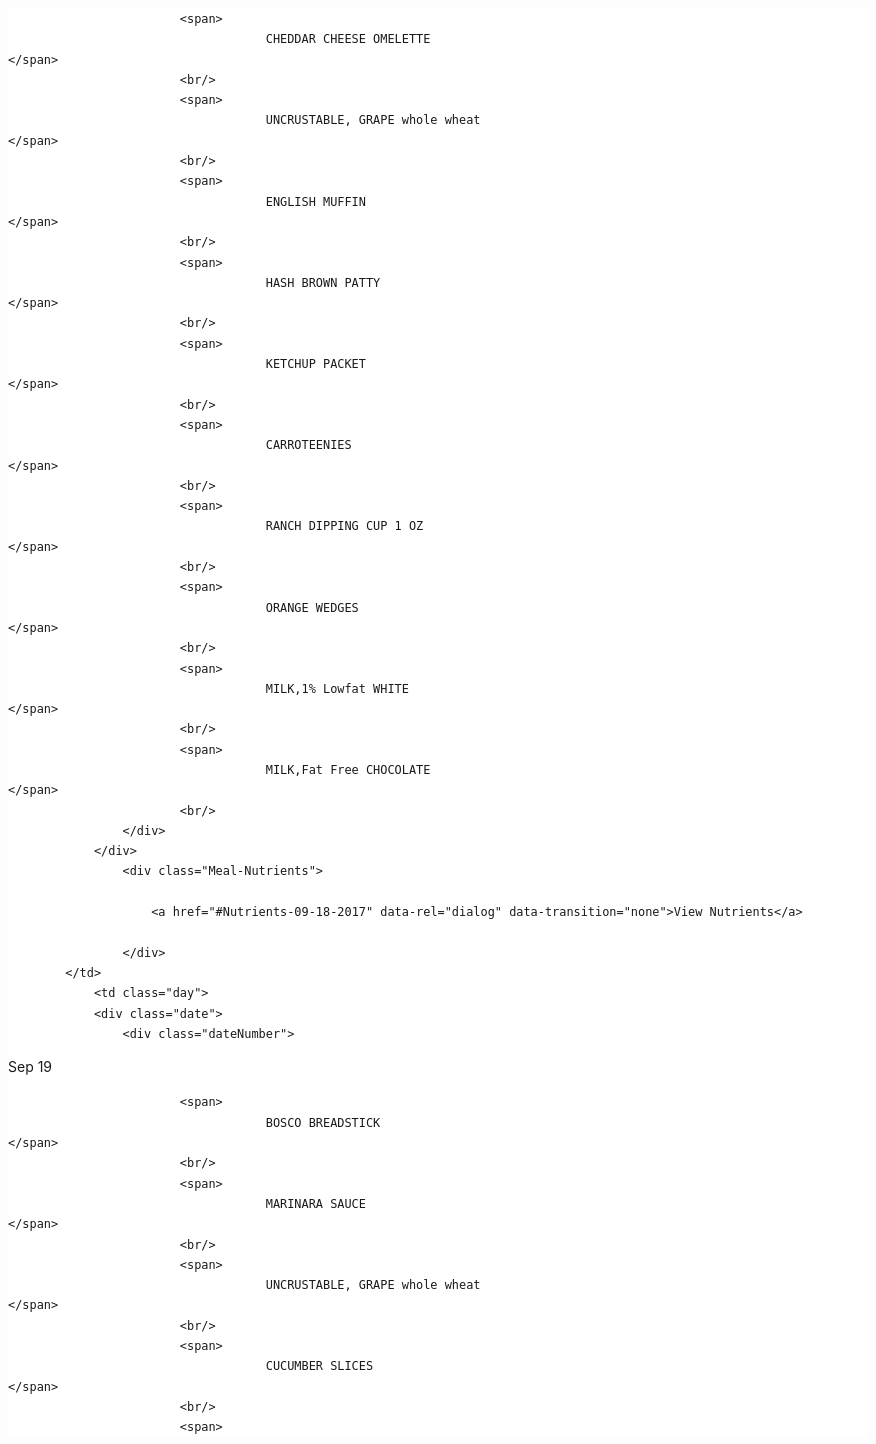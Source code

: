                             <span>
                                        CHEDDAR CHEESE OMELETTE                                                                            </span>
                            <br/>
                            <span>
                                        UNCRUSTABLE, GRAPE whole wheat                                                                            </span>
                            <br/>
                            <span>
                                        ENGLISH MUFFIN                                                                            </span>
                            <br/>
                            <span>
                                        HASH BROWN PATTY                                                                            </span>
                            <br/>
                            <span>
                                        KETCHUP PACKET                                                                            </span>
                            <br/>
                            <span>
                                        CARROTEENIES                                                                            </span>
                            <br/>
                            <span>
                                        RANCH DIPPING CUP 1 OZ                                                                            </span>
                            <br/>
                            <span>
                                        ORANGE WEDGES                                                                            </span>
                            <br/>
                            <span>
                                        MILK,1% Lowfat WHITE                                                                            </span>
                            <br/>
                            <span>
                                        MILK,Fat Free CHOCOLATE                                                                            </span>
                            <br/>
                    </div>
                </div>
                    <div class="Meal-Nutrients">

                        <a href="#Nutrients-09-18-2017" data-rel="dialog" data-transition="none">View Nutrients</a>

                    </div>
            </td>
                <td class="day">
                <div class="date">
                    <div class="dateNumber">
Sep 19                    </div>
                </div>
                <div class="meal">
                    <div class="meal-desc">

                            <span>
                                        BOSCO BREADSTICK                                                                            </span>
                            <br/>
                            <span>
                                        MARINARA SAUCE                                                                            </span>
                            <br/>
                            <span>
                                        UNCRUSTABLE, GRAPE whole wheat                                                                            </span>
                            <br/>
                            <span>
                                        CUCUMBER SLICES                                                                            </span>
                            <br/>
                            <span>